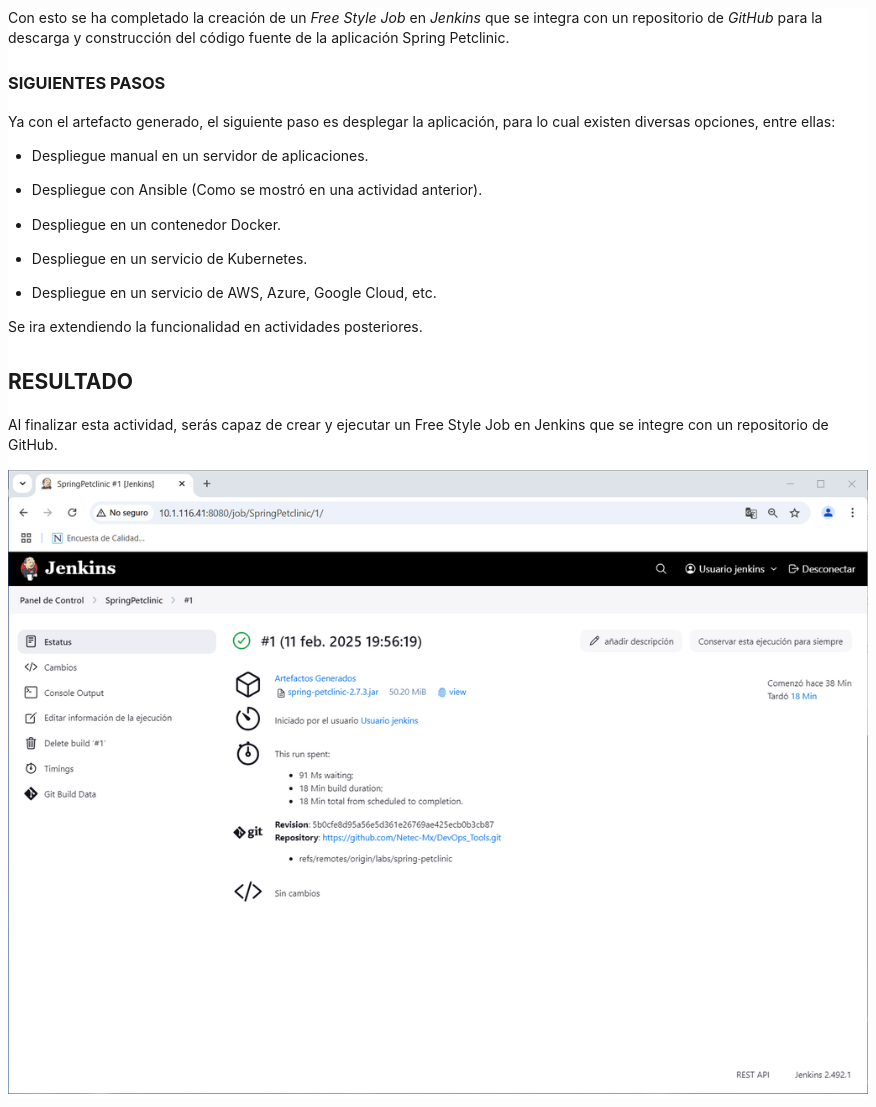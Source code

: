 Con esto se ha completado la creación de un *Free Style Job* en *Jenkins* que se integra con un repositorio de *GitHub* para la descarga y construcción del código fuente de la aplicación Spring Petclinic.

### SIGUIENTES PASOS

Ya con el artefacto generado, el siguiente paso es desplegar la aplicación, para lo cual existen diversas opciones, entre ellas:

- Despliegue manual en un servidor de aplicaciones.

- Despliegue con Ansible (Como se mostró en una actividad anterior).

- Despliegue en un contenedor Docker.

- Despliegue en un servicio de Kubernetes.

- Despliegue en un servicio de AWS, Azure, Google Cloud, etc.

Se ira extendiendo la funcionalidad en actividades posteriores.

## RESULTADO

Al finalizar esta actividad, serás capaz de crear y ejecutar un Free Style Job en Jenkins que se integre con un repositorio de GitHub.

![Ejecución del Free Style Job.](mm/05-02_Outcome.png)
